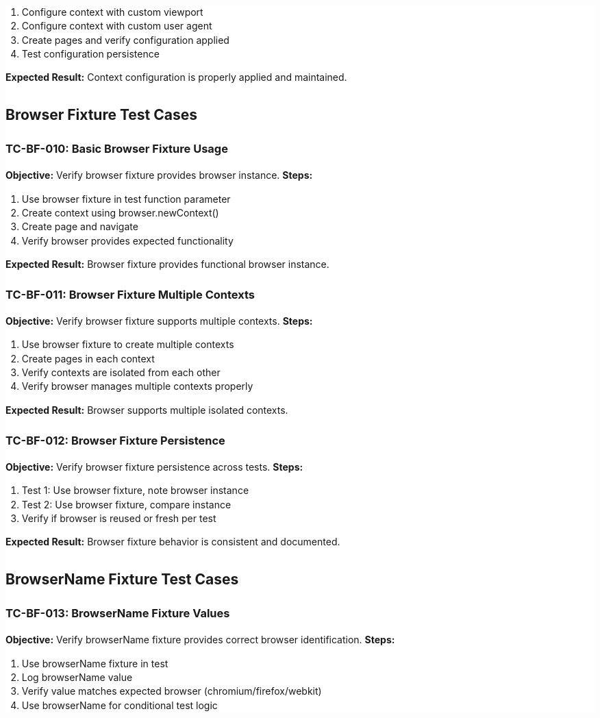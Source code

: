 1. Configure context with custom viewport
2. Configure context with custom user agent
3. Create pages and verify configuration applied
4. Test configuration persistence

**Expected Result:** Context configuration is properly applied and maintained.

## Browser Fixture Test Cases

### TC-BF-010: Basic Browser Fixture Usage

**Objective:** Verify browser fixture provides browser instance.
**Steps:**

1. Use browser fixture in test function parameter
2. Create context using browser.newContext()
3. Create page and navigate
4. Verify browser provides expected functionality

**Expected Result:** Browser fixture provides functional browser instance.

### TC-BF-011: Browser Fixture Multiple Contexts

**Objective:** Verify browser fixture supports multiple contexts.
**Steps:**

1. Use browser fixture to create multiple contexts
2. Create pages in each context
3. Verify contexts are isolated from each other
4. Verify browser manages multiple contexts properly

**Expected Result:** Browser supports multiple isolated contexts.

### TC-BF-012: Browser Fixture Persistence

**Objective:** Verify browser fixture persistence across tests.
**Steps:**

1. Test 1: Use browser fixture, note browser instance
2. Test 2: Use browser fixture, compare instance
3. Verify if browser is reused or fresh per test

**Expected Result:** Browser fixture behavior is consistent and documented.

## BrowserName Fixture Test Cases

### TC-BF-013: BrowserName Fixture Values

**Objective:** Verify browserName fixture provides correct browser identification.
**Steps:**

1. Use browserName fixture in test
2. Log browserName value
3. Verify value matches expected browser (chromium/firefox/webkit)
4. Use browserName for conditional test logic
